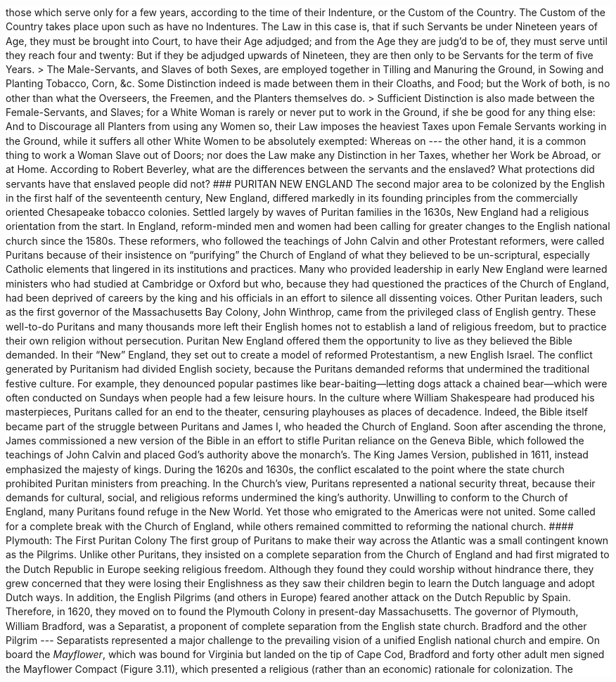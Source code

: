 those which serve only for a few years, according to the time of their Indenture, or the Custom of the Country. The Custom of the Country takes place upon such as have no Indentures. The Law in this case is, that if such Servants be under Nineteen years of Age, they must be brought into Court, to have their Age adjudged; and from the Age they are judg’d to be of, they must serve until they reach four and twenty: But if they be adjudged upwards of Nineteen, they are then only to be Servants for the term of five Years. > The Male-Servants, and Slaves of both Sexes, are employed together in Tilling and Manuring the Ground, in Sowing and Planting Tobacco, Corn, &c. Some Distinction indeed is made between them in their Cloaths, and Food; but the Work of both, is no other than what the Overseers, the Freemen, and the Planters themselves do. > Sufficient Distinction is also made between the Female-Servants, and Slaves; for a White Woman is rarely or never put to work in the Ground, if she be good for any thing else: And to Discourage all Planters from using any Women so, their Law imposes the heaviest Taxes upon Female Servants working in the Ground, while it suffers all other White Women to be absolutely exempted: Whereas on --- the other hand, it is a common thing to work a Woman Slave out of Doors; nor does the Law make any Distinction in her Taxes, whether her Work be Abroad, or at Home. According to Robert Beverley, what are the differences between the servants and the enslaved? What protections did servants have that enslaved people did not? ### PURITAN NEW ENGLAND The second major area to be colonized by the English in the first half of the seventeenth century, New England, differed markedly in its founding principles from the commercially oriented Chesapeake tobacco colonies. Settled largely by waves of Puritan families in the 1630s, New England had a religious orientation from the start. In England, reform-minded men and women had been calling for greater changes to the English national church since the 1580s. These reformers, who followed the teachings of John Calvin and other Protestant reformers, were called Puritans because of their insistence on “purifying” the Church of England of what they believed to be un-scriptural, especially Catholic elements that lingered in its institutions and practices. Many who provided leadership in early New England were learned ministers who had studied at Cambridge or Oxford but who, because they had questioned the practices of the Church of England, had been deprived of careers by the king and his officials in an effort to silence all dissenting voices. Other Puritan leaders, such as the first governor of the Massachusetts Bay Colony, John Winthrop, came from the privileged class of English gentry. These well-to-do Puritans and many thousands more left their English homes not to establish a land of religious freedom, but to practice their own religion without persecution. Puritan New England offered them the opportunity to live as they believed the Bible demanded. In their “New” England, they set out to create a model of reformed Protestantism, a new English Israel. The conflict generated by Puritanism had divided English society, because the Puritans demanded reforms that undermined the traditional festive culture. For example, they denounced popular pastimes like bear-baiting—letting dogs attack a chained bear—which were often conducted on Sundays when people had a few leisure hours. In the culture where William Shakespeare had produced his masterpieces, Puritans called for an end to the theater, censuring playhouses as places of decadence. Indeed, the Bible itself became part of the struggle between Puritans and James I, who headed the Church of England. Soon after ascending the throne, James commissioned a new version of the Bible in an effort to stifle Puritan reliance on the Geneva Bible, which followed the teachings of John Calvin and placed God’s authority above the monarch’s. The King James Version, published in 1611, instead emphasized the majesty of kings. During the 1620s and 1630s, the conflict escalated to the point where the state church prohibited Puritan ministers from preaching. In the Church’s view, Puritans represented a national security threat, because their demands for cultural, social, and religious reforms undermined the king’s authority. Unwilling to conform to the Church of England, many Puritans found refuge in the New World. Yet those who emigrated to the Americas were not united. Some called for a complete break with the Church of England, while others remained committed to reforming the national church. #### Plymouth: The First Puritan Colony The first group of Puritans to make their way across the Atlantic was a small contingent known as the Pilgrims. Unlike other Puritans, they insisted on a complete separation from the Church of England and had first migrated to the Dutch Republic in Europe seeking religious freedom. Although they found they could worship without hindrance there, they grew concerned that they were losing their Englishness as they saw their children begin to learn the Dutch language and adopt Dutch ways. In addition, the English Pilgrims (and others in Europe) feared another attack on the Dutch Republic by Spain. Therefore, in 1620, they moved on to found the Plymouth Colony in present-day Massachusetts. The governor of Plymouth, William Bradford, was a Separatist, a proponent of complete separation from the English state church. Bradford and the other Pilgrim --- Separatists represented a major challenge to the prevailing vision of a unified English national church and empire. On board the *Mayflower*, which was bound for Virginia but landed on the tip of Cape Cod, Bradford and forty other adult men signed the Mayflower Compact (Figure 3.11), which presented a religious (rather than an economic) rationale for colonization. The